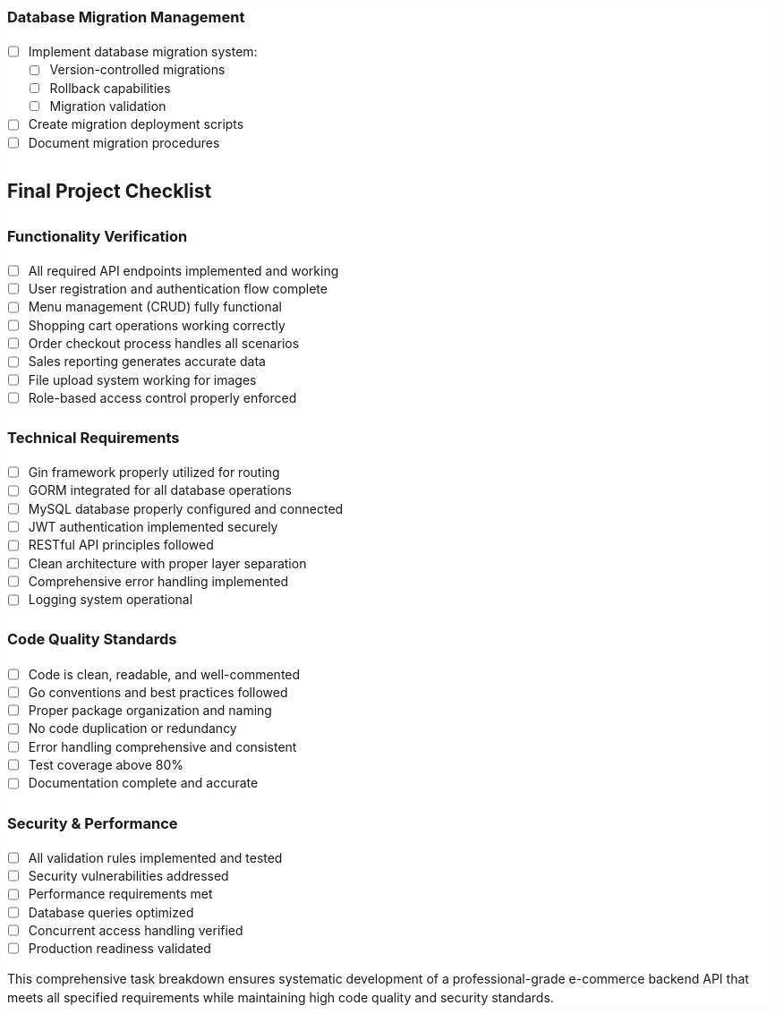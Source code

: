 ### Database Migration Management
- [ ] Implement database migration system:
  - [ ] Version-controlled migrations
  - [ ] Rollback capabilities
  - [ ] Migration validation
- [ ] Create migration deployment scripts
- [ ] Document migration procedures

## Final Project Checklist

### Functionality Verification
- [ ] All required API endpoints implemented and working
- [ ] User registration and authentication flow complete
- [ ] Menu management (CRUD) fully functional
- [ ] Shopping cart operations working correctly
- [ ] Order checkout process handles all scenarios
- [ ] Sales reporting generates accurate data
- [ ] File upload system working for images
- [ ] Role-based access control properly enforced

### Technical Requirements
- [ ] Gin framework properly utilized for routing
- [ ] GORM integrated for all database operations
- [ ] MySQL database properly configured and connected
- [ ] JWT authentication implemented securely
- [ ] RESTful API principles followed
- [ ] Clean architecture with proper layer separation
- [ ] Comprehensive error handling implemented
- [ ] Logging system operational

### Code Quality Standards
- [ ] Code is clean, readable, and well-commented
- [ ] Go conventions and best practices followed
- [ ] Proper package organization and naming
- [ ] No code duplication or redundancy
- [ ] Error handling comprehensive and consistent
- [ ] Test coverage above 80%
- [ ] Documentation complete and accurate

### Security & Performance
- [ ] All validation rules implemented and tested
- [ ] Security vulnerabilities addressed
- [ ] Performance requirements met
- [ ] Database queries optimized
- [ ] Concurrent access handling verified
- [ ] Production readiness validated

This comprehensive task breakdown ensures systematic development of a professional-grade e-commerce backend API that meets all specified requirements while maintaining high code quality and security standards.